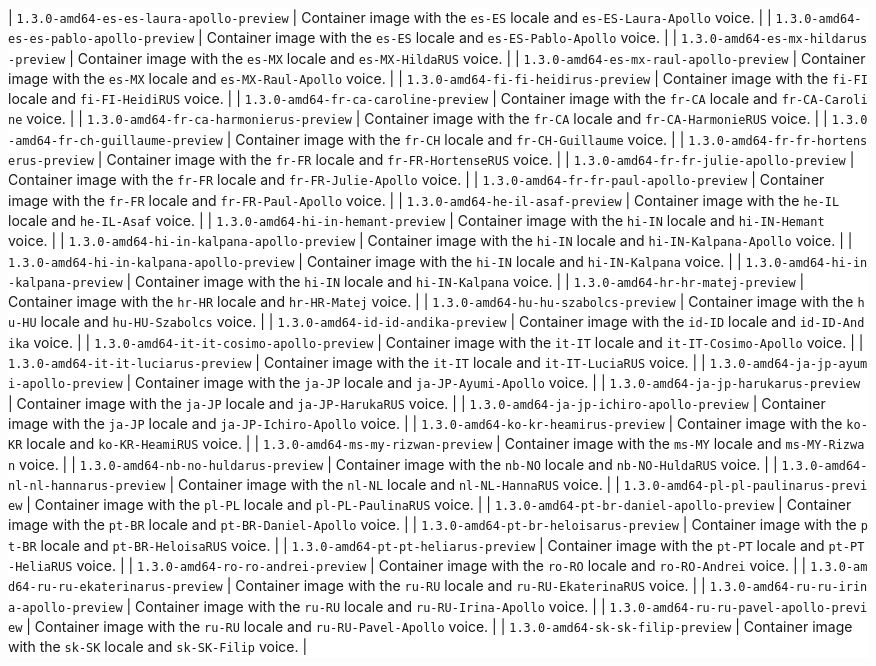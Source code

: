 | `1.3.0-amd64-es-es-laura-apollo-preview`    | Container image with the `es-ES` locale and `es-ES-Laura-Apollo` voice.    |
| `1.3.0-amd64-es-es-pablo-apollo-preview`    | Container image with the `es-ES` locale and `es-ES-Pablo-Apollo` voice.    |
| `1.3.0-amd64-es-mx-hildarus-preview`        | Container image with the `es-MX` locale and `es-MX-HildaRUS` voice.        |
| `1.3.0-amd64-es-mx-raul-apollo-preview`     | Container image with the `es-MX` locale and `es-MX-Raul-Apollo` voice.     |
| `1.3.0-amd64-fi-fi-heidirus-preview`        | Container image with the `fi-FI` locale and `fi-FI-HeidiRUS` voice.        |
| `1.3.0-amd64-fr-ca-caroline-preview`        | Container image with the `fr-CA` locale and `fr-CA-Caroline` voice.        |
| `1.3.0-amd64-fr-ca-harmonierus-preview`     | Container image with the `fr-CA` locale and `fr-CA-HarmonieRUS` voice.     |
| `1.3.0-amd64-fr-ch-guillaume-preview`       | Container image with the `fr-CH` locale and `fr-CH-Guillaume` voice.       |
| `1.3.0-amd64-fr-fr-hortenserus-preview`     | Container image with the `fr-FR` locale and `fr-FR-HortenseRUS` voice.     |
| `1.3.0-amd64-fr-fr-julie-apollo-preview`    | Container image with the `fr-FR` locale and `fr-FR-Julie-Apollo` voice.    |
| `1.3.0-amd64-fr-fr-paul-apollo-preview`     | Container image with the `fr-FR` locale and `fr-FR-Paul-Apollo` voice.     |
| `1.3.0-amd64-he-il-asaf-preview`            | Container image with the `he-IL` locale and `he-IL-Asaf` voice.            |
| `1.3.0-amd64-hi-in-hemant-preview`          | Container image with the `hi-IN` locale and `hi-IN-Hemant` voice.          |
| `1.3.0-amd64-hi-in-kalpana-apollo-preview`  | Container image with the `hi-IN` locale and `hi-IN-Kalpana-Apollo` voice.  |
| `1.3.0-amd64-hi-in-kalpana-apollo-preview`  | Container image with the `hi-IN` locale and `hi-IN-Kalpana` voice.         |
| `1.3.0-amd64-hi-in-kalpana-preview`         | Container image with the `hi-IN` locale and `hi-IN-Kalpana` voice.         |
| `1.3.0-amd64-hr-hr-matej-preview`           | Container image with the `hr-HR` locale and `hr-HR-Matej` voice.           |
| `1.3.0-amd64-hu-hu-szabolcs-preview`        | Container image with the `hu-HU` locale and `hu-HU-Szabolcs` voice.        |
| `1.3.0-amd64-id-id-andika-preview`          | Container image with the `id-ID` locale and `id-ID-Andika` voice.          |
| `1.3.0-amd64-it-it-cosimo-apollo-preview`   | Container image with the `it-IT` locale and `it-IT-Cosimo-Apollo` voice.   |
| `1.3.0-amd64-it-it-luciarus-preview`        | Container image with the `it-IT` locale and `it-IT-LuciaRUS` voice.        |
| `1.3.0-amd64-ja-jp-ayumi-apollo-preview`    | Container image with the `ja-JP` locale and `ja-JP-Ayumi-Apollo` voice.    |
| `1.3.0-amd64-ja-jp-harukarus-preview`       | Container image with the `ja-JP` locale and `ja-JP-HarukaRUS` voice.       |
| `1.3.0-amd64-ja-jp-ichiro-apollo-preview`   | Container image with the `ja-JP` locale and `ja-JP-Ichiro-Apollo` voice.   |
| `1.3.0-amd64-ko-kr-heamirus-preview`        | Container image with the `ko-KR` locale and `ko-KR-HeamiRUS` voice.        |
| `1.3.0-amd64-ms-my-rizwan-preview`          | Container image with the `ms-MY` locale and `ms-MY-Rizwan` voice.          |
| `1.3.0-amd64-nb-no-huldarus-preview`        | Container image with the `nb-NO` locale and `nb-NO-HuldaRUS` voice.        |
| `1.3.0-amd64-nl-nl-hannarus-preview`        | Container image with the `nl-NL` locale and `nl-NL-HannaRUS` voice.        |
| `1.3.0-amd64-pl-pl-paulinarus-preview`      | Container image with the `pl-PL` locale and `pl-PL-PaulinaRUS` voice.      |
| `1.3.0-amd64-pt-br-daniel-apollo-preview`   | Container image with the `pt-BR` locale and `pt-BR-Daniel-Apollo` voice.   |
| `1.3.0-amd64-pt-br-heloisarus-preview`      | Container image with the `pt-BR` locale and `pt-BR-HeloisaRUS` voice.      |
| `1.3.0-amd64-pt-pt-heliarus-preview`        | Container image with the `pt-PT` locale and `pt-PT-HeliaRUS` voice.        |
| `1.3.0-amd64-ro-ro-andrei-preview`          | Container image with the `ro-RO` locale and `ro-RO-Andrei` voice.          |
| `1.3.0-amd64-ru-ru-ekaterinarus-preview`    | Container image with the `ru-RU` locale and `ru-RU-EkaterinaRUS` voice.    |
| `1.3.0-amd64-ru-ru-irina-apollo-preview`    | Container image with the `ru-RU` locale and `ru-RU-Irina-Apollo` voice.    |
| `1.3.0-amd64-ru-ru-pavel-apollo-preview`    | Container image with the `ru-RU` locale and `ru-RU-Pavel-Apollo` voice.    |
| `1.3.0-amd64-sk-sk-filip-preview`           | Container image with the `sk-SK` locale and `sk-SK-Filip` voice.           |
